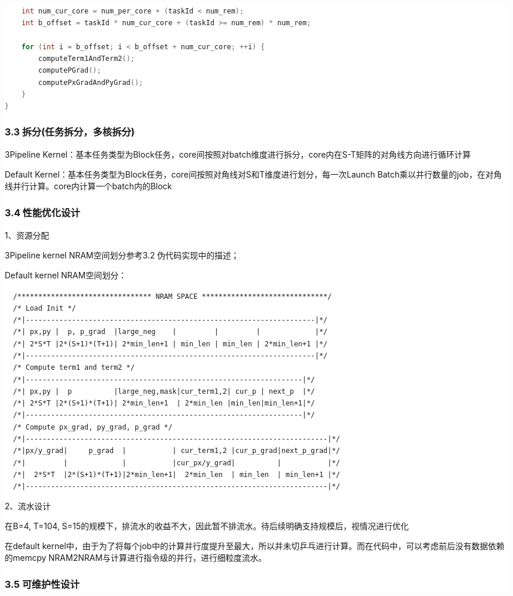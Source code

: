 ```c++
    int num_cur_core = num_per_core + (taskId < num_rem);
    int b_offset = taskId * num_cur_core + (taskId >= num_rem) * num_rem;

    for (int i = b_offset; i < b_offset + num_cur_core; ++i) {
        computeTerm1AndTerm2();
        computePGrad();
        computePxGradAndPyGrad();
    }
}
```

### 3.3 拆分(任务拆分，多核拆分)

3Pipeline Kernel：基本任务类型为Block任务，core间按照对batch维度进行拆分，core内在S-T矩阵的对角线方向进行循环计算

Default Kernel：基本任务类型为Block任务，core间按照对角线对S和T维度进行划分，每一次Launch Batch乘以并行数量的job，在对角线并行计算。core内计算一个batch内的Block

### 3.4 性能优化设计

1、资源分配

3Pipeline kernel NRAM空间划分参考3.2 伪代码实现中的描述；

Default kernel NRAM空间划分：

```
  /******************************** NRAM SPACE ******************************/
  /* Load Init */
  /*|---------------------------------------------------------------------|*/
  /*| px,py |  p, p_grad  |large_neg    |         |         |             |*/
  /*| 2*S*T |2*(S+1)*(T+1)| 2*min_len+1 | min_len | min_len | 2*min_len+1 |*/
  /*|---------------------------------------------------------------------|*/
  /* Compute term1 and term2 */
  /*|------------------------------------------------------------------|*/
  /*| px,py |  p          |large_neg,mask|cur_term1,2| cur_p | next_p  |*/
  /*| 2*S*T |2*(S+1)*(T+1)| 2*min_len+1  | 2*min_len |min_len|min_len+1|*/
  /*|------------------------------------------------------------------|*/
  /* Compute px_grad, py_grad, p_grad */
  /*|------------------------------------------------------------------------|*/
  /*|px/y_grad|     p_grad  |           | cur_term1,2 |cur_p_grad|next_p_grad|*/
  /*|         |             |           |cur_px/y_grad|          |           |*/
  /*|  2*S*T  |2*(S+1)*(T+1)|2*min_len+1|  2*min_len  | min_len  | min_len+1 |*/
  /*|------------------------------------------------------------------------|*/
```

2、流水设计

在B=4, T=104, S=15的规模下，排流水的收益不大，因此暂不排流水。待后续明确支持规模后，视情况进行优化

在default kernel中，由于为了将每个job中的计算并行度提升至最大，所以并未切乒乓进行计算。而在代码中，可以考虑前后没有数据依赖的memcpy NRAM2NRAM与计算进行指令级的并行，进行细粒度流水。

### 3.5 可维护性设计
